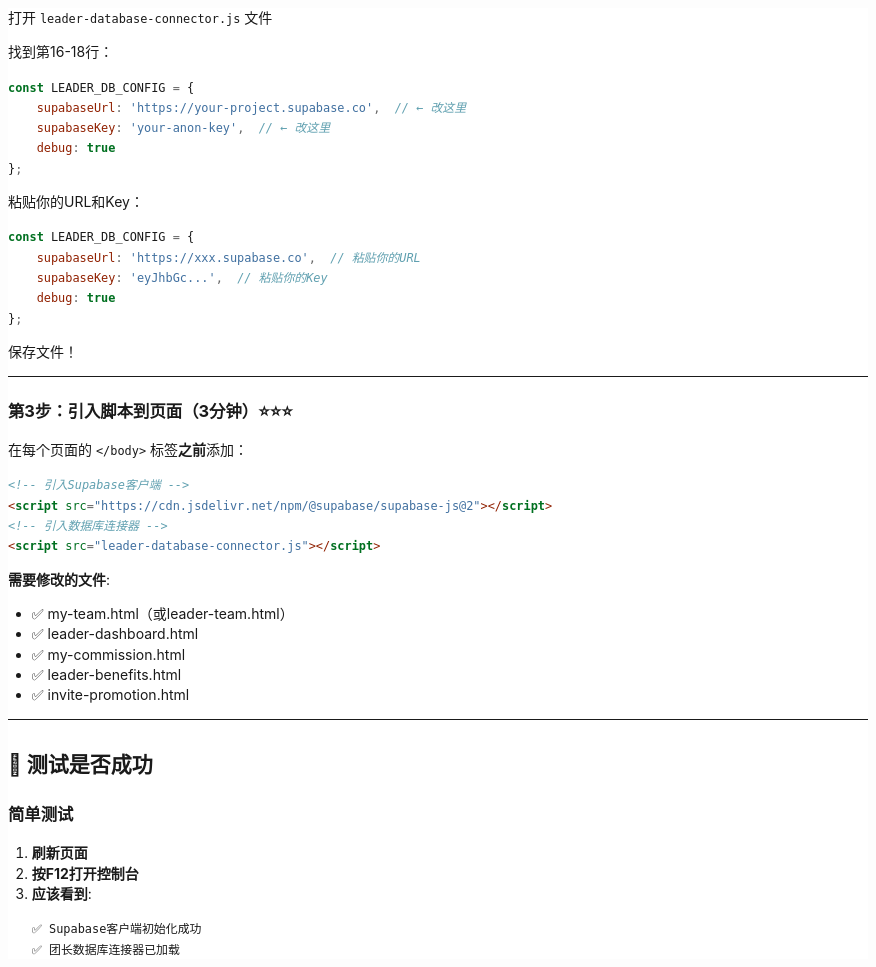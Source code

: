    打开 `leader-database-connector.js` 文件

   找到第16-18行：
   ```javascript
   const LEADER_DB_CONFIG = {
       supabaseUrl: 'https://your-project.supabase.co',  // ← 改这里
       supabaseKey: 'your-anon-key',  // ← 改这里
       debug: true
   };
   ```

   粘贴你的URL和Key：
   ```javascript
   const LEADER_DB_CONFIG = {
       supabaseUrl: 'https://xxx.supabase.co',  // 粘贴你的URL
       supabaseKey: 'eyJhbGc...',  // 粘贴你的Key
       debug: true
   };
   ```

   保存文件！

---

### 第3步：引入脚本到页面（3分钟）⭐⭐⭐

在每个页面的 `</body>` 标签**之前**添加：

```html
<!-- 引入Supabase客户端 -->
<script src="https://cdn.jsdelivr.net/npm/@supabase/supabase-js@2"></script>
<!-- 引入数据库连接器 -->
<script src="leader-database-connector.js"></script>
```

**需要修改的文件**:
- ✅ my-team.html（或leader-team.html）
- ✅ leader-dashboard.html
- ✅ my-commission.html
- ✅ leader-benefits.html
- ✅ invite-promotion.html

---

## 🎯 测试是否成功

### 简单测试

1. **刷新页面**
2. **按F12打开控制台**
3. **应该看到**:
   ```
   ✅ Supabase客户端初始化成功
   ✅ 团长数据库连接器已加载
   ```
